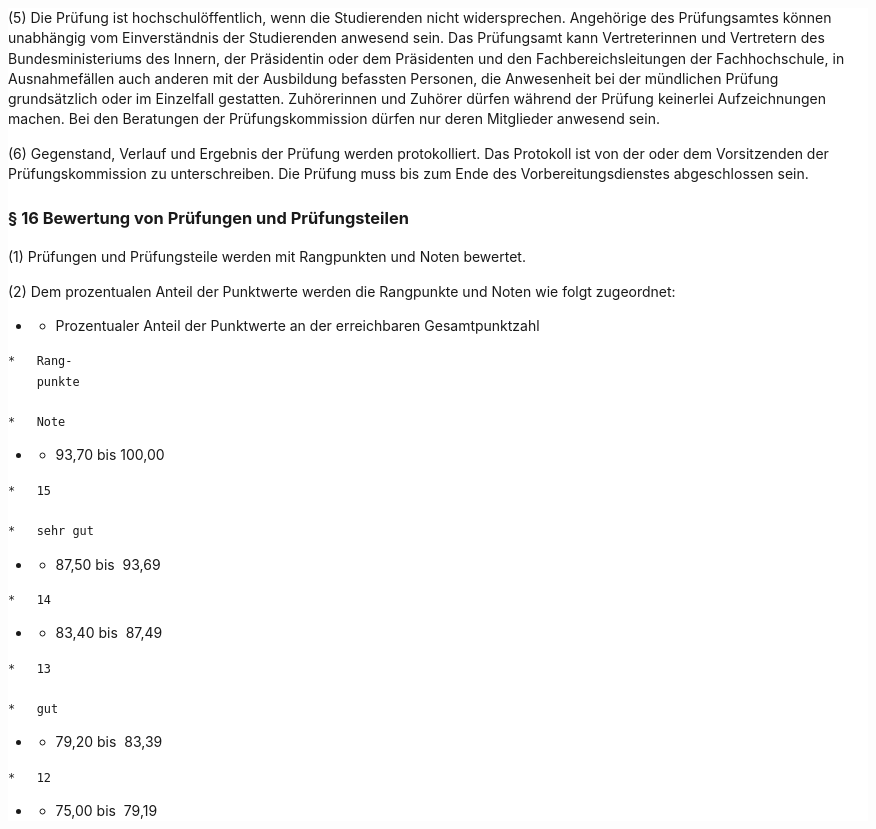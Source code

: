 (5) Die Prüfung ist hochschulöffentlich, wenn die Studierenden nicht
widersprechen. Angehörige des Prüfungsamtes können unabhängig vom
Einverständnis der Studierenden anwesend sein. Das Prüfungsamt kann
Vertreterinnen und Vertretern des Bundesministeriums des Innern, der
Präsidentin oder dem Präsidenten und den Fachbereichsleitungen der
Fachhochschule, in Ausnahmefällen auch anderen mit der Ausbildung
befassten Personen, die Anwesenheit bei der mündlichen Prüfung
grundsätzlich oder im Einzelfall gestatten. Zuhörerinnen und Zuhörer
dürfen während der Prüfung keinerlei Aufzeichnungen machen. Bei den
Beratungen der Prüfungskommission dürfen nur deren Mitglieder anwesend
sein.

(6) Gegenstand, Verlauf und Ergebnis der Prüfung werden protokolliert.
Das Protokoll ist von der oder dem Vorsitzenden der Prüfungskommission
zu unterschreiben. Die Prüfung muss bis zum Ende des
Vorbereitungsdienstes abgeschlossen sein.

### § 16 Bewertung von Prüfungen und Prüfungsteilen

(1) Prüfungen und Prüfungsteile werden mit Rangpunkten und Noten
bewertet.

(2) Dem prozentualen Anteil der Punktwerte werden die Rangpunkte und
Noten wie folgt zugeordnet:

*    *   Prozentualer Anteil
        der Punktwerte
        an der erreichbaren
        Gesamtpunktzahl

    *   Rang-
        punkte

    *   Note


*    *   93,70 bis 100,00

    *   15

    *   sehr gut


*    *   87,50 bis  93,69

    *   14


*    *   83,40 bis  87,49

    *   13

    *   gut


*    *   79,20 bis  83,39

    *   12


*    *   75,00 bis  79,19
